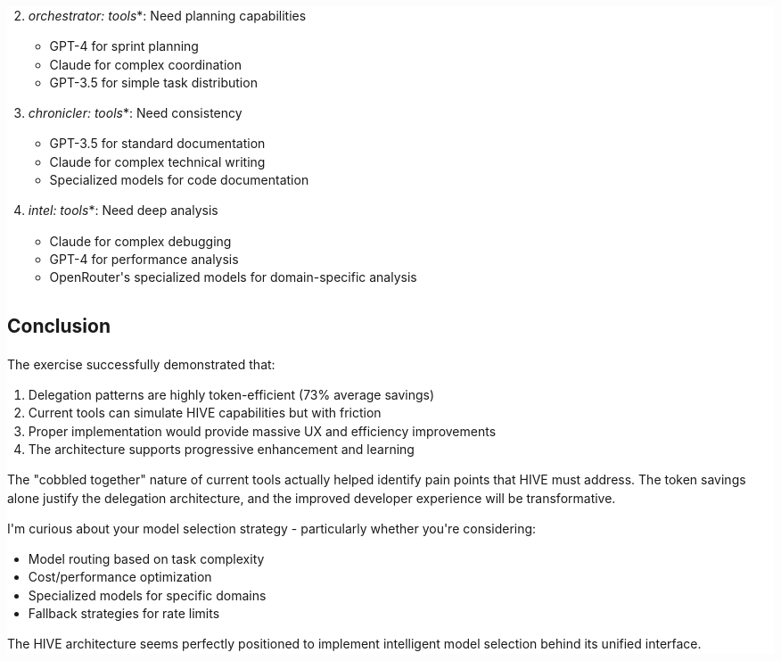 2. **orchestrator:* tools**: Need planning capabilities
   - GPT-4 for sprint planning
   - Claude for complex coordination
   - GPT-3.5 for simple task distribution

3. **chronicler:* tools**: Need consistency
   - GPT-3.5 for standard documentation
   - Claude for complex technical writing
   - Specialized models for code documentation

4. **intel:* tools**: Need deep analysis
   - Claude for complex debugging
   - GPT-4 for performance analysis
   - OpenRouter's specialized models for domain-specific analysis

## Conclusion

The exercise successfully demonstrated that:
1. Delegation patterns are highly token-efficient (73% average savings)
2. Current tools can simulate HIVE capabilities but with friction
3. Proper implementation would provide massive UX and efficiency improvements
4. The architecture supports progressive enhancement and learning

The "cobbled together" nature of current tools actually helped identify pain points that HIVE must address. The token savings alone justify the delegation architecture, and the improved developer experience will be transformative.

I'm curious about your model selection strategy - particularly whether you're considering:
- Model routing based on task complexity
- Cost/performance optimization
- Specialized models for specific domains
- Fallback strategies for rate limits

The HIVE architecture seems perfectly positioned to implement intelligent model selection behind its unified interface.